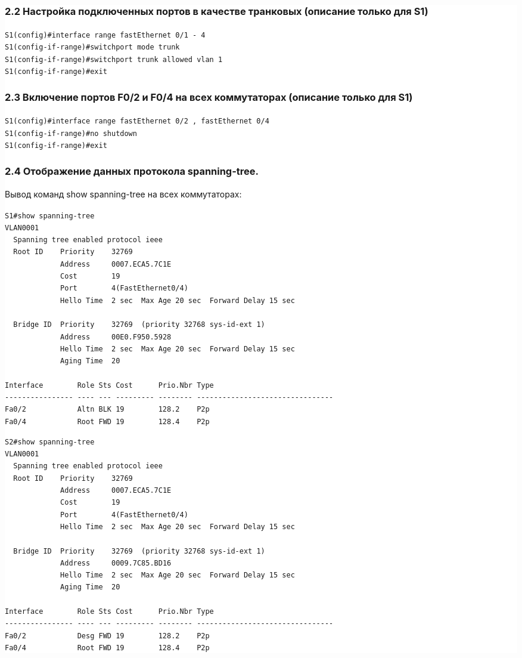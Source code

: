 ### 2.2 Настройка подключенных портов в качестве транковых (описание только для S1)

```
S1(config)#interface range fastEthernet 0/1 - 4
S1(config-if-range)#switchport mode trunk
S1(config-if-range)#switchport trunk allowed vlan 1
S1(config-if-range)#exit
```

### 2.3 Включение портов F0/2 и F0/4 на всех коммутаторах (описание только для S1)
```
S1(config)#interface range fastEthernet 0/2 , fastEthernet 0/4
S1(config-if-range)#no shutdown
S1(config-if-range)#exit
```

### 2.4 Отображение данных протокола spanning-tree.

Вывод команд show spanning-tree на всех коммутаторах:

```
S1#show spanning-tree 
VLAN0001
  Spanning tree enabled protocol ieee
  Root ID    Priority    32769
             Address     0007.ECA5.7C1E
             Cost        19
             Port        4(FastEthernet0/4)
             Hello Time  2 sec  Max Age 20 sec  Forward Delay 15 sec

  Bridge ID  Priority    32769  (priority 32768 sys-id-ext 1)
             Address     00E0.F950.5928
             Hello Time  2 sec  Max Age 20 sec  Forward Delay 15 sec
             Aging Time  20

Interface        Role Sts Cost      Prio.Nbr Type
---------------- ---- --- --------- -------- --------------------------------
Fa0/2            Altn BLK 19        128.2    P2p
Fa0/4            Root FWD 19        128.4    P2p
```

```
S2#show spanning-tree 
VLAN0001
  Spanning tree enabled protocol ieee
  Root ID    Priority    32769
             Address     0007.ECA5.7C1E
             Cost        19
             Port        4(FastEthernet0/4)
             Hello Time  2 sec  Max Age 20 sec  Forward Delay 15 sec

  Bridge ID  Priority    32769  (priority 32768 sys-id-ext 1)
             Address     0009.7C85.BD16
             Hello Time  2 sec  Max Age 20 sec  Forward Delay 15 sec
             Aging Time  20

Interface        Role Sts Cost      Prio.Nbr Type
---------------- ---- --- --------- -------- --------------------------------
Fa0/2            Desg FWD 19        128.2    P2p
Fa0/4            Root FWD 19        128.4    P2p
```
